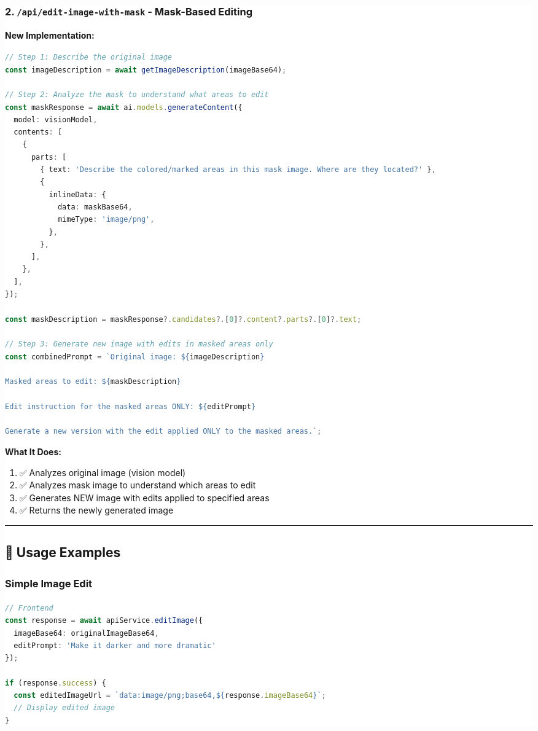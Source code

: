 ### 2. `/api/edit-image-with-mask` - Mask-Based Editing

**New Implementation:**

```typescript
// Step 1: Describe the original image
const imageDescription = await getImageDescription(imageBase64);

// Step 2: Analyze the mask to understand what areas to edit
const maskResponse = await ai.models.generateContent({
  model: visionModel,
  contents: [
    {
      parts: [
        { text: 'Describe the colored/marked areas in this mask image. Where are they located?' },
        {
          inlineData: {
            data: maskBase64,
            mimeType: 'image/png',
          },
        },
      ],
    },
  ],
});

const maskDescription = maskResponse?.candidates?.[0]?.content?.parts?.[0]?.text;

// Step 3: Generate new image with edits in masked areas only
const combinedPrompt = `Original image: ${imageDescription}

Masked areas to edit: ${maskDescription}

Edit instruction for the masked areas ONLY: ${editPrompt}

Generate a new version with the edit applied ONLY to the masked areas.`;
```

**What It Does:**
1. ✅ Analyzes original image (vision model)
2. ✅ Analyzes mask image to understand which areas to edit
3. ✅ Generates NEW image with edits applied to specified areas
4. ✅ Returns the newly generated image

---

## 🎯 Usage Examples

### Simple Image Edit

```typescript
// Frontend
const response = await apiService.editImage({
  imageBase64: originalImageBase64,
  editPrompt: 'Make it darker and more dramatic'
});

if (response.success) {
  const editedImageUrl = `data:image/png;base64,${response.imageBase64}`;
  // Display edited image
}
```
